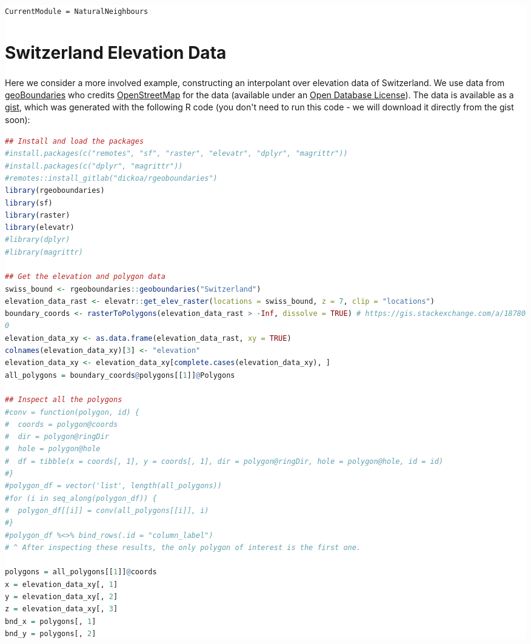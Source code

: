 ```@meta
CurrentModule = NaturalNeighbours
```

# Switzerland Elevation Data

Here we consider a more involved example, constructing an interpolant over elevation data of Switzerland. We use data from [geoBoundaries](https://www.geoboundaries.org) who credits [OpenStreetMap](https://www.openstreetmap.org/) for the data (available under an [Open Database License](https://www.openstreetmap.org/copyright)). The data is available as a [gist](https://gist.github.com/DanielVandH/13687b0918e45a416a5c93cd52c91449), which was generated with the following R code (you don't need to run this code - we will download it directly from the gist soon):

```R
## Install and load the packages
#install.packages(c("remotes", "sf", "raster", "elevatr", "dplyr", "magrittr"))
#install.packages(c("dplyr", "magrittr"))
#remotes::install_gitlab("dickoa/rgeoboundaries")
library(rgeoboundaries)
library(sf)
library(raster)
library(elevatr)
#library(dplyr)
#library(magrittr)

## Get the elevation and polygon data 
swiss_bound <- rgeoboundaries::geoboundaries("Switzerland")
elevation_data_rast <- elevatr::get_elev_raster(locations = swiss_bound, z = 7, clip = "locations")
boundary_coords <- rasterToPolygons(elevation_data_rast > -Inf, dissolve = TRUE) # https://gis.stackexchange.com/a/187800
elevation_data_xy <- as.data.frame(elevation_data_rast, xy = TRUE)
colnames(elevation_data_xy)[3] <- "elevation"
elevation_data_xy <- elevation_data_xy[complete.cases(elevation_data_xy), ]
all_polygons = boundary_coords@polygons[[1]]@Polygons

## Inspect all the polygons
#conv = function(polygon, id) {
#  coords = polygon@coords 
#  dir = polygon@ringDir
#  hole = polygon@hole
#  df = tibble(x = coords[, 1], y = coords[, 1], dir = polygon@ringDir, hole = polygon@hole, id = id)
#}
#polygon_df = vector('list', length(all_polygons))
#for (i in seq_along(polygon_df)) {
#  polygon_df[[i]] = conv(all_polygons[[i]], i)
#}
#polygon_df %<>% bind_rows(.id = "column_label")
# ^ After inspecting these results, the only polygon of interest is the first one.

polygons = all_polygons[[1]]@coords
x = elevation_data_xy[, 1]
y = elevation_data_xy[, 2]
z = elevation_data_xy[, 3]
bnd_x = polygons[, 1]
bnd_y = polygons[, 2]
```
